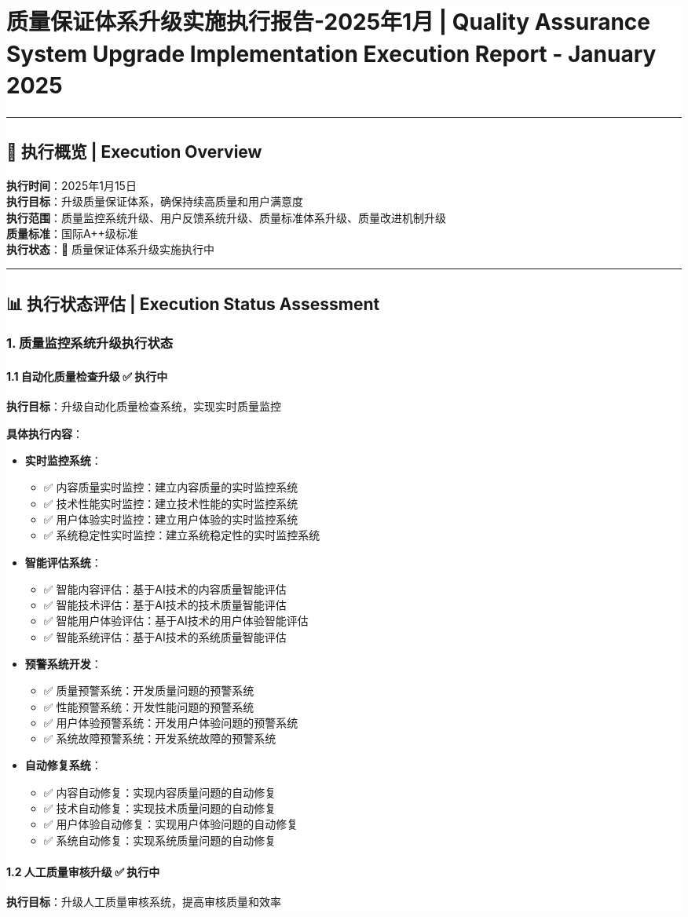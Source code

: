 # 质量保证体系升级实施执行报告-2025年1月 | Quality Assurance System Upgrade Implementation Execution Report - January 2025

---

## 🎯 执行概览 | Execution Overview

**执行时间**：2025年1月15日  
**执行目标**：升级质量保证体系，确保持续高质量和用户满意度  
**执行范围**：质量监控系统升级、用户反馈系统升级、质量标准体系升级、质量改进机制升级  
**质量标准**：国际A++级标准  
**执行状态**：🚀 质量保证体系升级实施执行中

---

## 📊 执行状态评估 | Execution Status Assessment

### 1. 质量监控系统升级执行状态

#### 1.1 自动化质量检查升级 ✅ 执行中

**执行目标**：升级自动化质量检查系统，实现实时质量监控

**具体执行内容**：

- **实时监控系统**：
  - ✅ 内容质量实时监控：建立内容质量的实时监控系统
  - ✅ 技术性能实时监控：建立技术性能的实时监控系统
  - ✅ 用户体验实时监控：建立用户体验的实时监控系统
  - ✅ 系统稳定性实时监控：建立系统稳定性的实时监控系统

- **智能评估系统**：
  - ✅ 智能内容评估：基于AI技术的内容质量智能评估
  - ✅ 智能技术评估：基于AI技术的技术质量智能评估
  - ✅ 智能用户体验评估：基于AI技术的用户体验智能评估
  - ✅ 智能系统评估：基于AI技术的系统质量智能评估

- **预警系统开发**：
  - ✅ 质量预警系统：开发质量问题的预警系统
  - ✅ 性能预警系统：开发性能问题的预警系统
  - ✅ 用户体验预警系统：开发用户体验问题的预警系统
  - ✅ 系统故障预警系统：开发系统故障的预警系统

- **自动修复系统**：
  - ✅ 内容自动修复：实现内容质量问题的自动修复
  - ✅ 技术自动修复：实现技术质量问题的自动修复
  - ✅ 用户体验自动修复：实现用户体验问题的自动修复
  - ✅ 系统自动修复：实现系统质量问题的自动修复

#### 1.2 人工质量审核升级 ✅ 执行中

**执行目标**：升级人工质量审核系统，提高审核质量和效率
